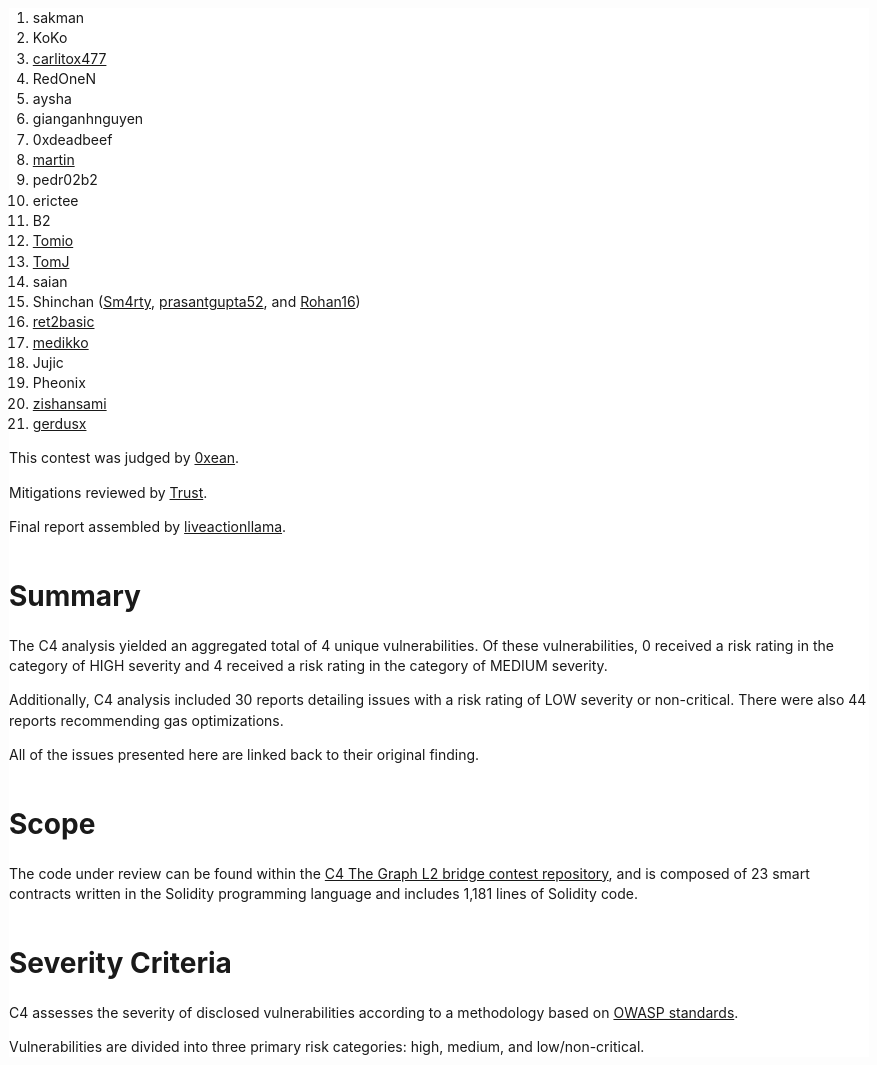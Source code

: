   1. sakman
  1. KoKo
  1. [carlitox477](https://twitter.com/CAA1994)
  1. RedOneN
  1. aysha
  1. gianganhnguyen
  1. 0xdeadbeef
  1. [martin](https://github.com/martin-petrov03)
  1. pedr02b2
  1. erictee
  1. B2
  1. [Tomio](https://twitter.com/meidhiwirara)
  1. [TomJ](https://mobile.twitter.com/tomj_bb)
  1. saian
  1. Shinchan ([Sm4rty](https://twitter.com/Sm4rty_), [prasantgupta52](https://twitter.com/prasantgupta52), and [Rohan16](https://twitter.com/ROHANJH56009256))
  1. [ret2basic](https://twitter.com/ret2basic)
  1. [medikko](https://twitter.com/mehmeddukov)
  1. Jujic
  1. Pheonix
  1. [zishansami](https://zishansami102.github.io/)
  1. [gerdusx](https://twitter.com/GerdusM)

This contest was judged by [0xean](https://github.com/0xean).

Mitigations reviewed by [Trust](https://twitter.com/trust__90).

Final report assembled by [liveactionllama](https://twitter.com/liveactionllama).

# Summary

The C4 analysis yielded an aggregated total of 4 unique vulnerabilities. Of these vulnerabilities, 0 received a risk rating in the category of HIGH severity and 4 received a risk rating in the category of MEDIUM severity.

Additionally, C4 analysis included 30 reports detailing issues with a risk rating of LOW severity or non-critical. There were also 44 reports recommending gas optimizations.

All of the issues presented here are linked back to their original finding.

# Scope

The code under review can be found within the [C4 The Graph L2 bridge contest repository](https://github.com/code-423n4/2022-10-thegraph), and is composed of 23 smart contracts written in the Solidity programming language and includes 1,181 lines of Solidity code.

# Severity Criteria

C4 assesses the severity of disclosed vulnerabilities according to a methodology based on [OWASP standards](https://owasp.org/www-community/OWASP_Risk_Rating_Methodology).

Vulnerabilities are divided into three primary risk categories: high, medium, and low/non-critical.
